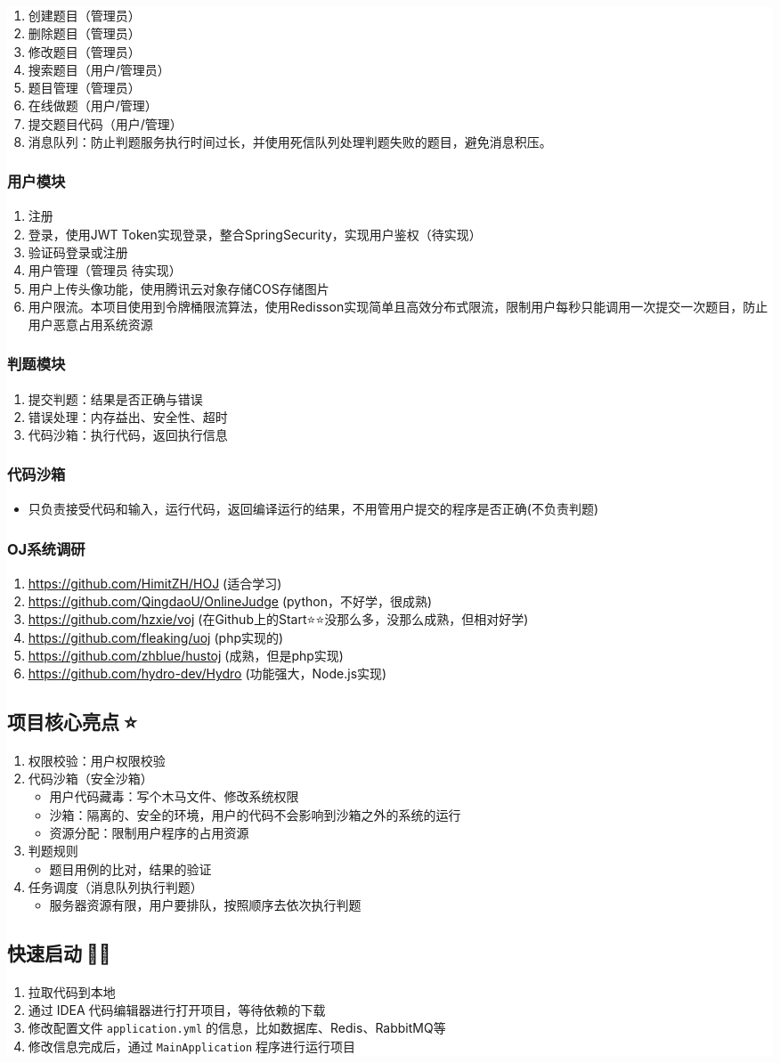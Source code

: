 1. 创建题目（管理员）
2. 删除题目（管理员）
3. 修改题目（管理员）
4. 搜索题目（用户/管理员）
5. 题目管理（管理员）
6. 在线做题（用户/管理）
7. 提交题目代码（用户/管理）
8. 消息队列：防止判题服务执行时间过长，并使用死信队列处理判题失败的题目，避免消息积压。

### 用户模块

1. 注册
2. 登录，使用JWT Token实现登录，整合SpringSecurity，实现用户鉴权（待实现）
3. 验证码登录或注册
4. 用户管理（管理员 待实现）
5. 用户上传头像功能，使用腾讯云对象存储COS存储图片
6. 用户限流。本项目使用到令牌桶限流算法，使用Redisson实现简单且高效分布式限流，限制用户每秒只能调用一次提交一次题目，防止用户恶意占用系统资源

### 判题模块

1. 提交判题：结果是否正确与错误
2. 错误处理：内存益出、安全性、超时
3. 代码沙箱：执行代码，返回执行信息

### 代码沙箱
- 只负责接受代码和输入，运行代码，返回编译运行的结果，不用管用户提交的程序是否正确(不负责判题)

### OJ系统调研

1. https://github.com/HimitZH/HOJ (适合学习)
2. https://github.com/QingdaoU/OnlineJudge (python，不好学，很成熟)
3. https://github.com/hzxie/voj (在Github上的Start⭐⭐没那么多，没那么成熟，但相对好学)
4. https://github.com/fleaking/uoj (php实现的)
5. https://github.com/zhblue/hustoj (成熟，但是php实现)
6. https://github.com/hydro-dev/Hydro (功能强大，Node.js实现)

## 项目核心亮点 ⭐

1. 权限校验：用户权限校验
2. 代码沙箱（安全沙箱）
    - 用户代码藏毒：写个木马文件、修改系统权限
    - 沙箱：隔离的、安全的环境，用户的代码不会影响到沙箱之外的系统的运行
    - 资源分配：限制用户程序的占用资源
3. 判题规则
    - 题目用例的比对，结果的验证
4. 任务调度（消息队列执行判题）
    - 服务器资源有限，用户要排队，按照顺序去依次执行判题

## 快速启动 🏃‍♂️

1. 拉取代码到本地
2. 通过 IDEA 代码编辑器进行打开项目，等待依赖的下载
3. 修改配置文件 `application.yml` 的信息，比如数据库、Redis、RabbitMQ等
4. 修改信息完成后，通过 `MainApplication` 程序进行运行项目
